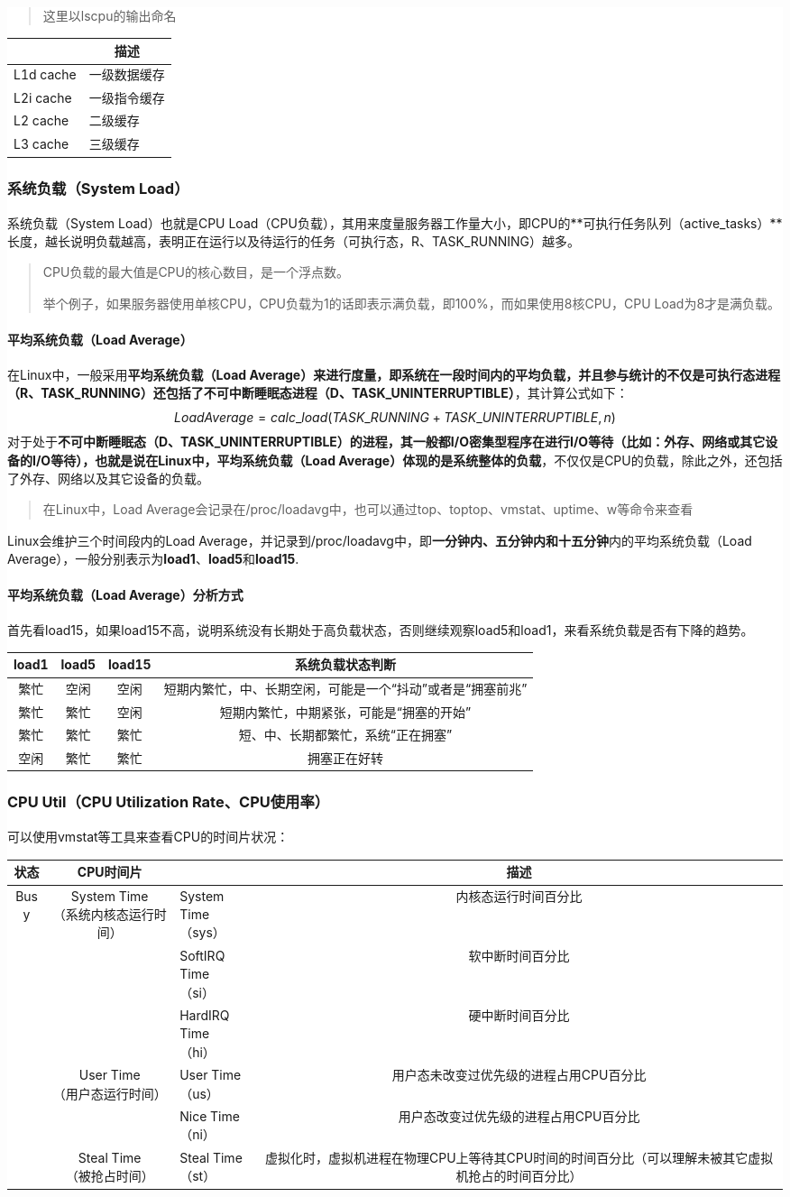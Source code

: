 > 这里以lscpu的输出命名

|           | 描述         |
| --------- | ------------ |
| L1d cache | 一级数据缓存 |
| L2i cache | 一级指令缓存 |
| L2 cache  | 二级缓存     |
| L3 cache  | 三级缓存     |

### 系统负载（System Load）

系统负载（System Load）也就是CPU Load（CPU负载），其用来度量服务器工作量大小，即CPU的**可执行任务队列（active_tasks）**长度，越长说明负载越高，表明正在运行以及待运行的任务（可执行态，R、TASK_RUNNING）越多。

> CPU负载的最大值是CPU的核心数目，是一个浮点数。
>
> 举个例子，如果服务器使用单核CPU，CPU负载为1的话即表示满负载，即100%，而如果使用8核CPU，CPU Load为8才是满负载。

#### 平均系统负载（Load Average）

在Linux中，一般采用**平均系统负载（Load Average）**来进行度量，即系统在一段时间内的平均负载，并且参与统计的不仅是**可执行态进程（R、TASK_RUNNING）**还包括了**不可中断睡眠态进程（D、TASK_UNINTERRUPTIBLE）**，其计算公式如下：
$$
LoadAverage = calc\_load(TASK\_RUNNING + TASK\_UNINTERRUPTIBLE, n)
$$
对于处于**不可中断睡眠态（D、TASK_UNINTERRUPTIBLE）**的进程，其一般都I/O密集型程序在进行I/O等待（比如：外存、网络或其它设备的I/O等待），也就是说在Linux中，平均系统负载（Load Average）体现的是**系统整体的负载**，不仅仅是CPU的负载，除此之外，还包括了外存、网络以及其它设备的负载。

> 在Linux中，Load Average会记录在/proc/loadavg中，也可以通过top、toptop、vmstat、uptime、w等命令来查看

Linux会维护三个时间段内的Load Average，并记录到/proc/loadavg中，即**一分钟内、五分钟内和十五分钟**内的平均系统负载（Load Average），一般分别表示为**load1**、**load5**和**load15**.

#### 平均系统负载（Load Average）分析方式

首先看load15，如果load15不高，说明系统没有长期处于高负载状态，否则继续观察load5和load1，来看系统负载是否有下降的趋势。

| load1 | load5 | load15 |                      系统负载状态判断                      |
| :---: | :---: | :----: | :--------------------------------------------------------: |
| 繁忙  | 空闲  |  空闲  | 短期内繁忙，中、长期空闲，可能是一个“抖动”或者是“拥塞前兆” |
| 繁忙  | 繁忙  |  空闲  |          短期内繁忙，中期紧张，可能是“拥塞的开始”          |
| 繁忙  | 繁忙  |  繁忙  |             短、中、长期都繁忙，系统“正在拥塞”             |
| 空闲  | 繁忙  |  繁忙  |                        拥塞正在好转                        |



### CPU Util（CPU Utilization Rate、CPU使用率）

可以使用vmstat等工具来查看CPU的时间片状况：

| 状态 |               CPU时间片                |                         |                             描述                             |
| :--: | :------------------------------------: | ----------------------- | :----------------------------------------------------------: |
| Busy | System Time<br/>（系统内核态运行时间） | System Time<br/>（sys） |                     内核态运行时间百分比                     |
|      |                                        | SoftIRQ Time<br/>（si） |                       软中断时间百分比                       |
|      |                                        | HardIRQ Time<br/>（hi） |                       硬中断时间百分比                       |
|      |    User Time<br/>（用户态运行时间）    | User Time<br/>（us）    |           用户态未改变过优先级的进程占用CPU百分比            |
|      |                                        | Nice Time<br/>（ni）    |            用户态改变过优先级的进程占用CPU百分比             |
|      |     Steal Time<br/>（被抢占时间）      | Steal Time<br/>（st）   | 虚拟化时，虚拟机进程在物理CPU上等待其CPU时间的时间百分比（可以理解未被其它虚拟机抢占的时间百分比） |